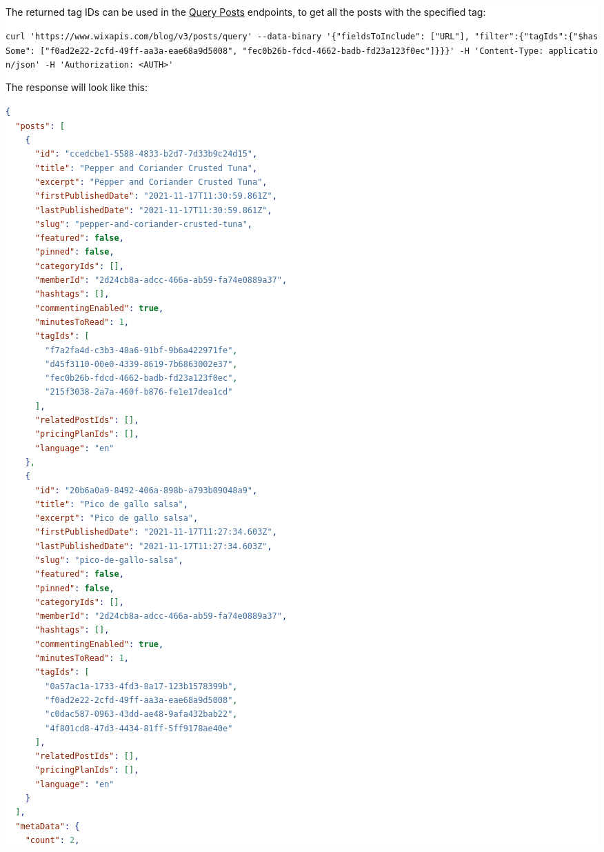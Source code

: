 The returned tag IDs can be used in the [Query Posts](https://dev.wix.com/api/rest/wix-blog/blog/post/query-posts) endpoints, to get all the posts with the specified tag:

```
curl 'https://www.wixapis.com/blog/v3/posts/query' --data-binary '{"fieldsToInclude": ["URL"], "filter":{"tagIds":{"$hasSome": ["f0ad2e22-2cfd-49ff-aa3a-eae68a9d5008", "fec0b26b-fdcd-4662-badb-fd23a123f0ec"]}}}' -H 'Content-Type: application/json' -H 'Authorization: <AUTH>'
```

The response will look like this:

```json
{
  "posts": [
    {
      "id": "ccedcbe1-5588-4833-b2d7-7d33b9c24d15",
      "title": "Pepper and Coriander Crusted Tuna",
      "excerpt": "Pepper and Coriander Crusted Tuna",
      "firstPublishedDate": "2021-11-17T11:30:59.861Z",
      "lastPublishedDate": "2021-11-17T11:30:59.861Z",
      "slug": "pepper-and-coriander-crusted-tuna",
      "featured": false,
      "pinned": false,
      "categoryIds": [],
      "memberId": "2d24cb8a-adcc-466a-ab59-fa74e0889a37",
      "hashtags": [],
      "commentingEnabled": true,
      "minutesToRead": 1,
      "tagIds": [
        "f7a2fa4d-c3b3-48a6-91bf-9b6a422971fe",
        "d45f3110-00e0-4339-8619-7b6863002e37",
        "fec0b26b-fdcd-4662-badb-fd23a123f0ec",
        "215f3038-2a7a-460f-b876-fe1e17dea1cd"
      ],
      "relatedPostIds": [],
      "pricingPlanIds": [],
      "language": "en"
    },
    {
      "id": "20b6a0a9-8492-406a-898b-a793b09048a9",
      "title": "Pico de gallo salsa",
      "excerpt": "Pico de gallo salsa",
      "firstPublishedDate": "2021-11-17T11:27:34.603Z",
      "lastPublishedDate": "2021-11-17T11:27:34.603Z",
      "slug": "pico-de-gallo-salsa",
      "featured": false,
      "pinned": false,
      "categoryIds": [],
      "memberId": "2d24cb8a-adcc-466a-ab59-fa74e0889a37",
      "hashtags": [],
      "commentingEnabled": true,
      "minutesToRead": 1,
      "tagIds": [
        "0a57ac1a-1733-4fd3-8a17-123b1578399b",
        "f0ad2e22-2cfd-49ff-aa3a-eae68a9d5008",
        "c0dac587-0963-43dd-ae48-9afa432bab22",
        "4f801cd8-47d3-4434-81ff-5ff9178ae40e"
      ],
      "relatedPostIds": [],
      "pricingPlanIds": [],
      "language": "en"
    }
  ],
  "metaData": {
    "count": 2,
```